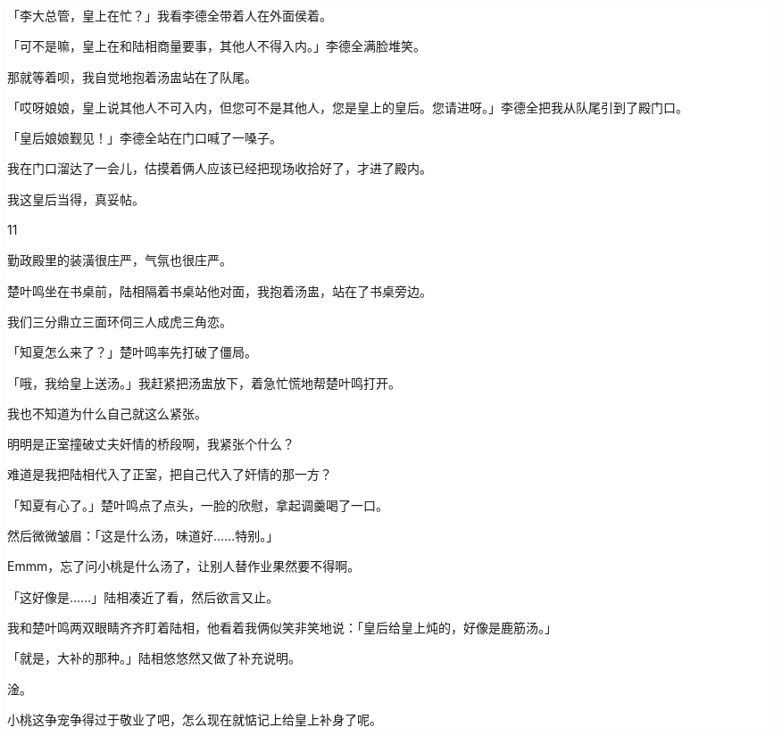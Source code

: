 
「李大总管，皇上在忙？」我看李德全带着人在外面侯着。


「可不是嘛，皇上在和陆相商量要事，其他人不得入内。」李德全满脸堆笑。


那就等着呗，我自觉地抱着汤盅站在了队尾。


「哎呀娘娘，皇上说其他人不可入内，但您可不是其他人，您是皇上的皇后。您请进呀。」李德全把我从队尾引到了殿门口。


「皇后娘娘觐见！」李德全站在门口喊了一嗓子。


我在门口溜达了一会儿，估摸着俩人应该已经把现场收拾好了，才进了殿内。


我这皇后当得，真妥帖。


11


勤政殿里的装潢很庄严，气氛也很庄严。


楚叶鸣坐在书桌前，陆相隔着书桌站他对面，我抱着汤盅，站在了书桌旁边。


我们三分鼎立三面环伺三人成虎三角恋。


「知夏怎么来了？」楚叶鸣率先打破了僵局。


「哦，我给皇上送汤。」我赶紧把汤盅放下，着急忙慌地帮楚叶鸣打开。


我也不知道为什么自己就这么紧张。


明明是正室撞破丈夫奸情的桥段啊，我紧张个什么？


难道是我把陆相代入了正室，把自己代入了奸情的那一方？


「知夏有心了。」楚叶鸣点了点头，一脸的欣慰，拿起调羹喝了一口。


然后微微皱眉：「这是什么汤，味道好……特别。」


Emmm，忘了问小桃是什么汤了，让别人替作业果然要不得啊。


「这好像是……」陆相凑近了看，然后欲言又止。


我和楚叶鸣两双眼睛齐齐盯着陆相，他看着我俩似笑非笑地说：「皇后给皇上炖的，好像是鹿筋汤。」


「就是，大补的那种。」陆相悠悠然又做了补充说明。


淦。


小桃这争宠争得过于敬业了吧，怎么现在就惦记上给皇上补身了呢。

